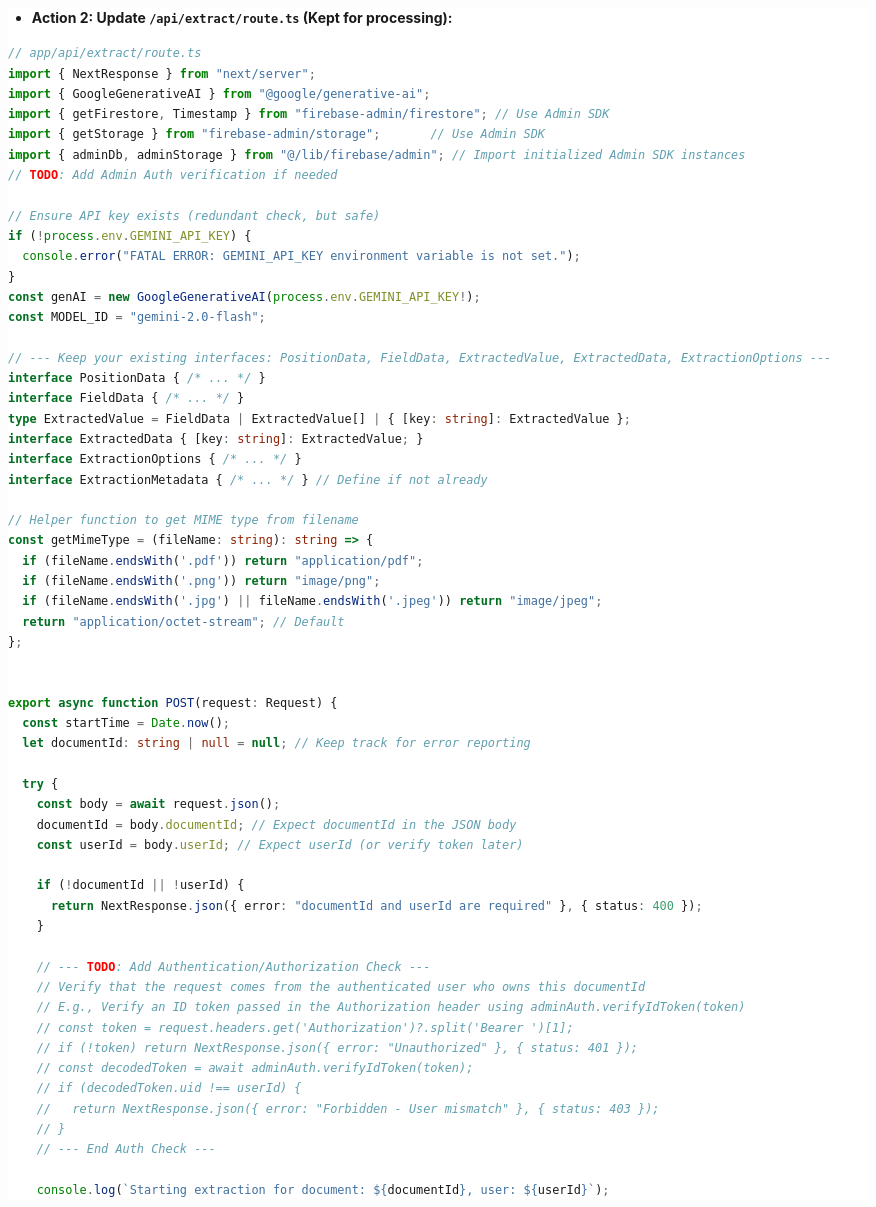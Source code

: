 *   **Action 2: Update `/api/extract/route.ts` (Kept for processing):**

```typescript
// app/api/extract/route.ts
import { NextResponse } from "next/server";
import { GoogleGenerativeAI } from "@google/generative-ai";
import { getFirestore, Timestamp } from "firebase-admin/firestore"; // Use Admin SDK
import { getStorage } from "firebase-admin/storage";       // Use Admin SDK
import { adminDb, adminStorage } from "@/lib/firebase/admin"; // Import initialized Admin SDK instances
// TODO: Add Admin Auth verification if needed

// Ensure API key exists (redundant check, but safe)
if (!process.env.GEMINI_API_KEY) {
  console.error("FATAL ERROR: GEMINI_API_KEY environment variable is not set.");
}
const genAI = new GoogleGenerativeAI(process.env.GEMINI_API_KEY!);
const MODEL_ID = "gemini-2.0-flash";

// --- Keep your existing interfaces: PositionData, FieldData, ExtractedValue, ExtractedData, ExtractionOptions ---
interface PositionData { /* ... */ }
interface FieldData { /* ... */ }
type ExtractedValue = FieldData | ExtractedValue[] | { [key: string]: ExtractedValue };
interface ExtractedData { [key: string]: ExtractedValue; }
interface ExtractionOptions { /* ... */ }
interface ExtractionMetadata { /* ... */ } // Define if not already

// Helper function to get MIME type from filename
const getMimeType = (fileName: string): string => {
  if (fileName.endsWith('.pdf')) return "application/pdf";
  if (fileName.endsWith('.png')) return "image/png";
  if (fileName.endsWith('.jpg') || fileName.endsWith('.jpeg')) return "image/jpeg";
  return "application/octet-stream"; // Default
};


export async function POST(request: Request) {
  const startTime = Date.now();
  let documentId: string | null = null; // Keep track for error reporting

  try {
    const body = await request.json();
    documentId = body.documentId; // Expect documentId in the JSON body
    const userId = body.userId; // Expect userId (or verify token later)

    if (!documentId || !userId) {
      return NextResponse.json({ error: "documentId and userId are required" }, { status: 400 });
    }

    // --- TODO: Add Authentication/Authorization Check ---
    // Verify that the request comes from the authenticated user who owns this documentId
    // E.g., Verify an ID token passed in the Authorization header using adminAuth.verifyIdToken(token)
    // const token = request.headers.get('Authorization')?.split('Bearer ')[1];
    // if (!token) return NextResponse.json({ error: "Unauthorized" }, { status: 401 });
    // const decodedToken = await adminAuth.verifyIdToken(token);
    // if (decodedToken.uid !== userId) {
    //   return NextResponse.json({ error: "Forbidden - User mismatch" }, { status: 403 });
    // }
    // --- End Auth Check ---

    console.log(`Starting extraction for document: ${documentId}, user: ${userId}`);

```